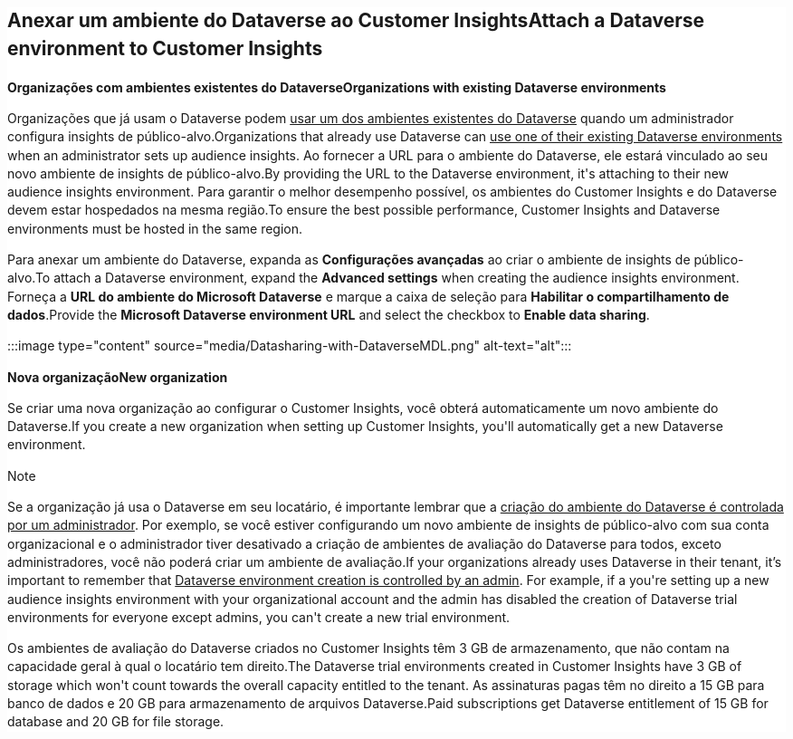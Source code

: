 ## <a name="attach-a-dataverse-environment-to-customer-insights"></a><span data-ttu-id="d022f-110">Anexar um ambiente do Dataverse ao Customer Insights</span><span class="sxs-lookup"><span data-stu-id="d022f-110">Attach a Dataverse environment to Customer Insights</span></span>

<span data-ttu-id="d022f-111">**Organizações com ambientes existentes do Dataverse**</span><span class="sxs-lookup"><span data-stu-id="d022f-111">**Organizations with existing Dataverse environments**</span></span>

<span data-ttu-id="d022f-112">Organizações que já usam o Dataverse podem [usar um dos ambientes existentes do Dataverse](manage-environments.md#create-an-environment-in-an-existing-organization) quando um administrador configura insights de público-alvo.</span><span class="sxs-lookup"><span data-stu-id="d022f-112">Organizations that already use Dataverse can [use one of their existing Dataverse environments](manage-environments.md#create-an-environment-in-an-existing-organization) when an administrator sets up audience insights.</span></span> <span data-ttu-id="d022f-113">Ao fornecer a URL para o ambiente do Dataverse, ele estará vinculado ao seu novo ambiente de insights de público-alvo.</span><span class="sxs-lookup"><span data-stu-id="d022f-113">By providing the URL to the Dataverse environment, it's attaching to their new audience insights environment.</span></span> <span data-ttu-id="d022f-114">Para garantir o melhor desempenho possível, os ambientes do Customer Insights e do Dataverse devem estar hospedados na mesma região.</span><span class="sxs-lookup"><span data-stu-id="d022f-114">To ensure the best possible performance, Customer Insights and Dataverse environments must be hosted in the same region.</span></span>

<span data-ttu-id="d022f-115">Para anexar um ambiente do Dataverse, expanda as **Configurações avançadas** ao criar o ambiente de insights de público-alvo.</span><span class="sxs-lookup"><span data-stu-id="d022f-115">To attach a Dataverse environment, expand the **Advanced settings** when creating the audience insights environment.</span></span> <span data-ttu-id="d022f-116">Forneça a **URL do ambiente do Microsoft Dataverse** e marque a caixa de seleção para **Habilitar o compartilhamento de dados**.</span><span class="sxs-lookup"><span data-stu-id="d022f-116">Provide the **Microsoft Dataverse environment URL** and select the checkbox to **Enable data sharing**.</span></span>

:::image type="content" source="media/Datasharing-with-DataverseMDL.png" alt-text="alt":::

<span data-ttu-id="d022f-118">**Nova organização**</span><span class="sxs-lookup"><span data-stu-id="d022f-118">**New organization**</span></span>

<span data-ttu-id="d022f-119">Se criar uma nova organização ao configurar o Customer Insights, você obterá automaticamente um novo ambiente do Dataverse.</span><span class="sxs-lookup"><span data-stu-id="d022f-119">If you create a new organization when setting up Customer Insights, you'll automatically get a new Dataverse environment.</span></span>

> [!NOTE]
> <span data-ttu-id="d022f-120">Se a organização já usa o Dataverse em seu locatário, é importante lembrar que a [criação do ambiente do Dataverse é controlada por um administrador](/power-platform/admin/control-environment-creation.md). Por exemplo, se você estiver configurando um novo ambiente de insights de público-alvo com sua conta organizacional e o administrador tiver desativado a criação de ambientes de avaliação do Dataverse para todos, exceto administradores, você não poderá criar um ambiente de avaliação.</span><span class="sxs-lookup"><span data-stu-id="d022f-120">If your organizations already uses Dataverse in their tenant, it’s important to remember that [Dataverse environment creation is controlled by an admin](/power-platform/admin/control-environment-creation.md). For example, if a you're setting up a new audience insights environment with your organizational account and the admin has disabled the creation of Dataverse trial environments for everyone except admins, you can't create a new trial environment.</span></span>
> 
> <span data-ttu-id="d022f-121">Os ambientes de avaliação do Dataverse criados no Customer Insights têm 3 GB de armazenamento, que não contam na capacidade geral à qual o locatário tem direito.</span><span class="sxs-lookup"><span data-stu-id="d022f-121">The Dataverse trial environments created in Customer Insights have 3 GB of storage which won't count towards the overall capacity entitled to the tenant.</span></span> <span data-ttu-id="d022f-122">As assinaturas pagas têm no direito a 15 GB para banco de dados e 20 GB para armazenamento de arquivos Dataverse.</span><span class="sxs-lookup"><span data-stu-id="d022f-122">Paid subscriptions get Dataverse entitlement of 15 GB for database and 20 GB for file storage.</span></span>
